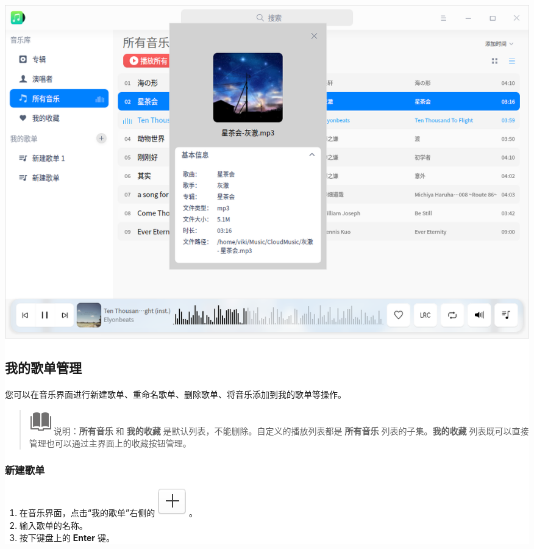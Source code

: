 ![0|info](jpg/info.png)



## 我的歌单管理

您可以在音乐界面进行新建歌单、重命名歌单、删除歌单、将音乐添加到我的歌单等操作。

> ![notes](icon/notes.svg)说明：**所有音乐** 和 **我的收藏** 是默认列表，不能删除。自定义的播放列表都是 **所有音乐** 列表的子集。**我的收藏** 列表既可以直接管理也可以通过主界面上的收藏按钮管理。

### 新建歌单

1. 在音乐界面，点击“我的歌单”右侧的 ![icon_plus](icon/icon_plus.svg) 。
2. 输入歌单的名称。
3. 按下键盘上的 **Enter** 键。
